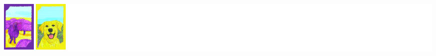 <img src="../frontend/public/images/cards/suits/purple.png" width="60" alt="Carte Violette"> <img src="../frontend/public/images/cards/suits/yellow.png" width="60" alt="Carte Jaune">